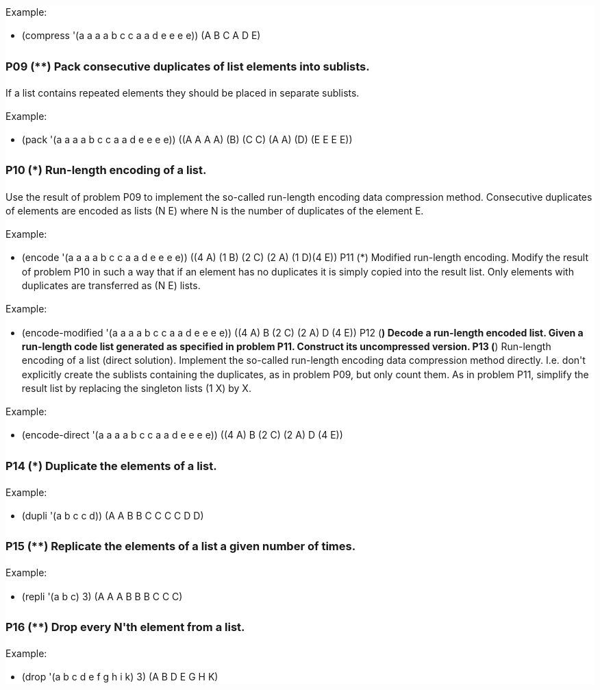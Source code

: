 Example:
* (compress '(a a a a b c c a a d e e e e))
(A B C A D E)

### P09 (**) Pack consecutive duplicates of list elements into sublists.
If a list contains repeated elements they should be placed in separate sublists.

Example:
* (pack '(a a a a b c c a a d e e e e))
((A A A A) (B) (C C) (A A) (D) (E E E E))

### P10 (*) Run-length encoding of a list.
Use the result of problem P09 to implement the so-called run-length encoding data compression method. Consecutive duplicates of elements are encoded as lists (N E) where N is the number of duplicates of the element E.

Example:
* (encode '(a a a a b c c a a d e e e e))
((4 A) (1 B) (2 C) (2 A) (1 D)(4 E))
P11 (*) Modified run-length encoding.
Modify the result of problem P10 in such a way that if an element has no duplicates it is simply copied into the result list. Only elements with duplicates are transferred as (N E) lists.

Example:
* (encode-modified '(a a a a b c c a a d e e e e))
((4 A) B (2 C) (2 A) D (4 E))
P12 (**) Decode a run-length encoded list.
Given a run-length code list generated as specified in problem P11. Construct its uncompressed version.
P13 (**) Run-length encoding of a list (direct solution).
Implement the so-called run-length encoding data compression method directly. I.e. don't explicitly create the sublists containing the duplicates, as in problem P09, but only count them. As in problem P11, simplify the result list by replacing the singleton lists (1 X) by X.

Example:
* (encode-direct '(a a a a b c c a a d e e e e))
((4 A) B (2 C) (2 A) D (4 E))

### P14 (*) Duplicate the elements of a list.
Example:
* (dupli '(a b c c d))
(A A B B C C C C D D)

### P15 (**) Replicate the elements of a list a given number of times.
Example:
* (repli '(a b c) 3)
(A A A B B B C C C)

### P16 (**) Drop every N'th element from a list.
Example:
* (drop '(a b c d e f g h i k) 3)
(A B D E G H K)
